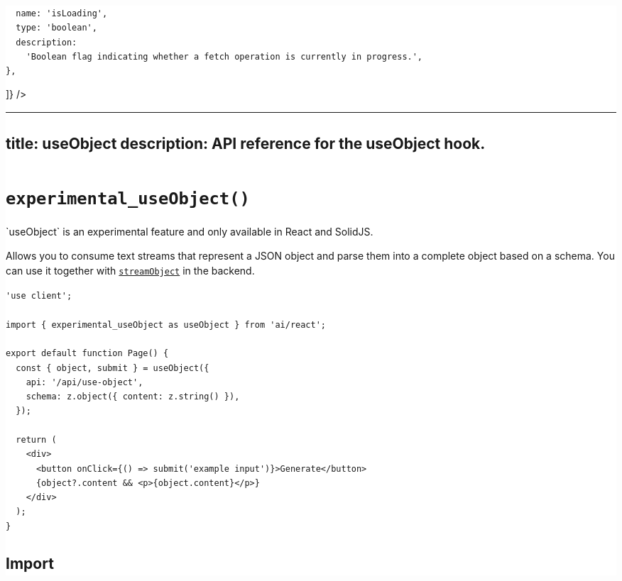       name: 'isLoading',
      type: 'boolean',
      description:
        'Boolean flag indicating whether a fetch operation is currently in progress.',
    },
  ]}
/>

---
title: useObject
description: API reference for the useObject hook.
---

# `experimental_useObject()`

<Note>
  `useObject` is an experimental feature and only available in React and
  SolidJS.
</Note>

Allows you to consume text streams that represent a JSON object and parse them into a complete object based on a schema.
You can use it together with [`streamObject`](/docs/reference/ai-sdk-core/stream-object) in the backend.

```tsx
'use client';

import { experimental_useObject as useObject } from 'ai/react';

export default function Page() {
  const { object, submit } = useObject({
    api: '/api/use-object',
    schema: z.object({ content: z.string() }),
  });

  return (
    <div>
      <button onClick={() => submit('example input')}>Generate</button>
      {object?.content && <p>{object.content}</p>}
    </div>
  );
}
```

## Import

<Snippet
  text="import { experimental_useObject as useObject } from 'ai/react'"
  dark
  prompt={false}
/>
